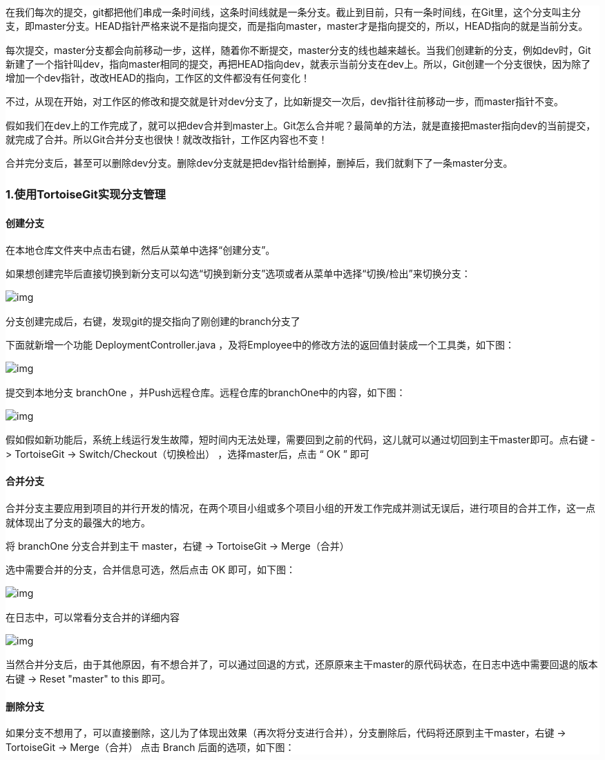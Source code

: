 ​	在我们每次的提交，git都把他们串成一条时间线，这条时间线就是一条分支。截止到目前，只有一条时间线，在Git里，这个分支叫主分支，即master分支。HEAD指针严格来说不是指向提交，而是指向master，master才是指向提交的，所以，HEAD指向的就是当前分支。

​	每次提交，master分支都会向前移动一步，这样，随着你不断提交，master分支的线也越来越长。当我们创建新的分支，例如dev时，Git新建了一个指针叫dev，指向master相同的提交，再把HEAD指向dev，就表示当前分支在dev上。所以，Git创建一个分支很快，因为除了增加一个dev指针，改改HEAD的指向，工作区的文件都没有任何变化！

​	不过，从现在开始，对工作区的修改和提交就是针对dev分支了，比如新提交一次后，dev指针往前移动一步，而master指针不变。

​	假如我们在dev上的工作完成了，就可以把dev合并到master上。Git怎么合并呢？最简单的方法，就是直接把master指向dev的当前提交，就完成了合并。所以Git合并分支也很快！就改改指针，工作区内容也不变！

​	合并完分支后，甚至可以删除dev分支。删除dev分支就是把dev指针给删掉，删掉后，我们就剩下了一条master分支。

### 1.使用TortoiseGit实现分支管理

#### **创建分支**

在本地仓库文件夹中点击右键，然后从菜单中选择“创建分支”。

如果想创建完毕后直接切换到新分支可以勾选“切换到新分支”选项或者从菜单中选择“切换/检出”来切换分支：

![img](https://img-blog.csdn.net/20180702121702604?watermark/2/text/aHR0cHM6Ly9ibG9nLmNzZG4ubmV0L0hlbGxvX1dvcmxkX1FXUA==/font/5a6L5L2T/fontsize/400/fill/I0JBQkFCMA==/dissolve/70)

分支创建完成后，右键，发现git的提交指向了刚创建的branch分支了

下面就新增一个功能 DeploymentController.java ，及将Employee中的修改方法的返回值封装成一个工具类，如下图：

![img](https://img-blog.csdn.net/20180702143436613?watermark/2/text/aHR0cHM6Ly9ibG9nLmNzZG4ubmV0L0hlbGxvX1dvcmxkX1FXUA==/font/5a6L5L2T/fontsize/400/fill/I0JBQkFCMA==/dissolve/70)

提交到本地分支 branchOne ，并Push远程仓库。远程仓库的branchOne中的内容，如下图：

![img](https://img-blog.csdn.net/20180702144212238?watermark/2/text/aHR0cHM6Ly9ibG9nLmNzZG4ubmV0L0hlbGxvX1dvcmxkX1FXUA==/font/5a6L5L2T/fontsize/400/fill/I0JBQkFCMA==/dissolve/70)

假如假如新功能后，系统上线运行发生故障，短时间内无法处理，需要回到之前的代码，这儿就可以通过切回到主干master即可。点右键 -> TortoiseGit -> Switch/Checkout（切换检出） ，选择master后，点击 “ OK ” 即可

#### 合并分支

合并分支主要应用到项目的并行开发的情况，在两个项目小组或多个项目小组的开发工作完成并测试无误后，进行项目的合并工作，这一点就体现出了分支的最强大的地方。

将 branchOne 分支合并到主干 master，右键 -> TortoiseGit -> Merge（合并）

选中需要合并的分支，合并信息可选，然后点击 OK 即可，如下图：



![img](https://img-blog.csdn.net/20180702165407165?watermark/2/text/aHR0cHM6Ly9ibG9nLmNzZG4ubmV0L0hlbGxvX1dvcmxkX1FXUA==/font/5a6L5L2T/fontsize/400/fill/I0JBQkFCMA==/dissolve/70)

在日志中，可以常看分支合并的详细内容

![img](https://img-blog.csdn.net/20180702170123428?watermark/2/text/aHR0cHM6Ly9ibG9nLmNzZG4ubmV0L0hlbGxvX1dvcmxkX1FXUA==/font/5a6L5L2T/fontsize/400/fill/I0JBQkFCMA==/dissolve/70)

当然合并分支后，由于其他原因，有不想合并了，可以通过回退的方式，还原原来主干master的原代码状态，在日志中选中需要回退的版本右键 -> Reset "master" to this 即可。

#### 删除分支

如果分支不想用了，可以直接删除，这儿为了体现出效果（再次将分支进行合并），分支删除后，代码将还原到主干master，右键 ->  TortoiseGit -> Merge（合并） 点击 Branch 后面的选项，如下图：
